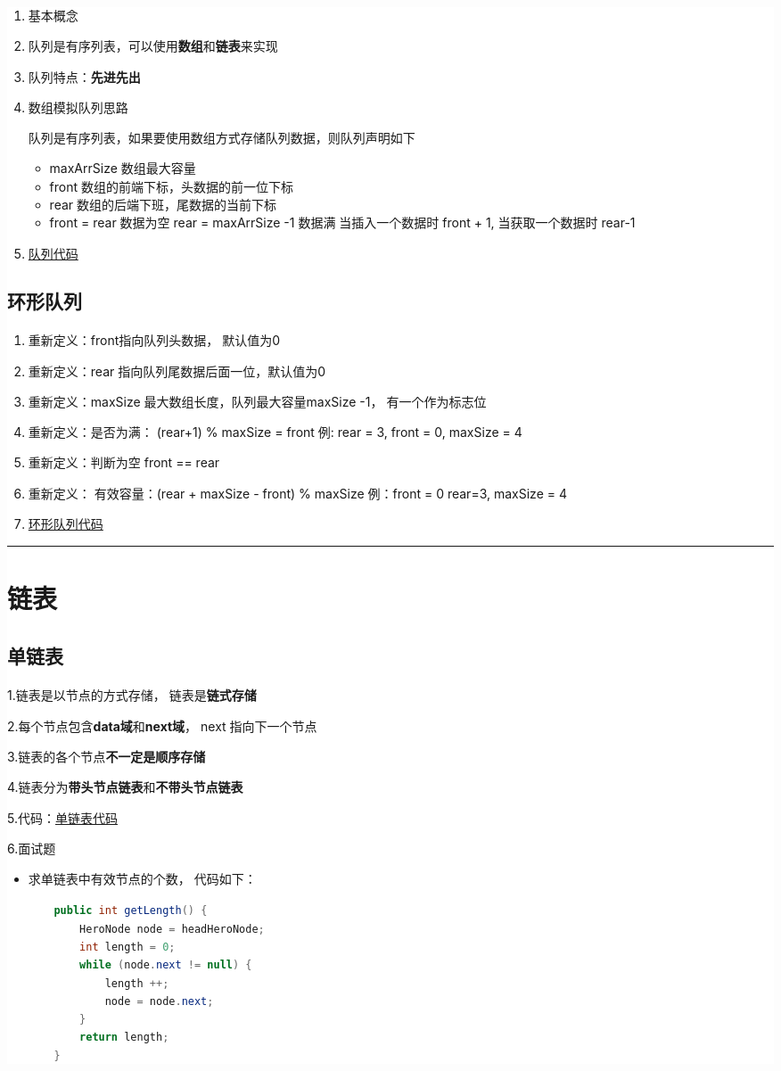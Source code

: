 1.  基本概念
   1. 队列是有序列表，可以使用**数组**和**链表**来实现
   2. 队列特点：**先进先出**

2. 数组模拟队列思路

      队列是有序列表，如果要使用数组方式存储队列数据，则队列声明如下

   * maxArrSize 数组最大容量
   * front 数组的前端下标，头数据的前一位下标
   * rear 数组的后端下班，尾数据的当前下标
   * front = rear 数据为空 rear = maxArrSize -1 数据满 当插入一个数据时 front + 1, 当获取一个数据时 rear-1

3. [队列代码](https://github.com/anon-wt/StructureAlgorithm/blob/master/src/main/java/com/study/structure/queue/ArrQueueDemo.java)

   

## 环形队列

1. 重新定义：front指向队列头数据， 默认值为0

2. 重新定义：rear 指向队列尾数据后面一位，默认值为0

3. 重新定义：maxSize 最大数组长度，队列最大容量maxSize -1， 有一个作为标志位

4. 重新定义：是否为满： (rear+1) % maxSize = front 例: rear = 3, front = 0, maxSize = 4

5. 重新定义：判断为空 front == rear

6. 重新定义： 有效容量：(rear + maxSize - front) % maxSize  例：front = 0 rear=3, maxSize = 4 

7. [环形队列代码](https://github.com/anon-wt/StructureAlgorithm/blob/master/src/main/java/com/study/structure/queue/CircleArrQueueDemo.java)

***

# 链表

## 单链表

1.链表是以节点的方式存储， 链表是**链式存储**

2.每个节点包含**data域**和**next域**， next 指向下一个节点

3.链表的各个节点**不一定是顺序存储**

4.链表分为**带头节点链表**和**不带头节点链表**

5.代码：[单链表代码](https://github.com/anon-wt/StructureAlgorithm/blob/master/src/main/java/com/study/structure/linkedlist/SingleLinkedList.java)

6.面试题

* 求单链表中有效节点的个数， 代码如下：

  ```java
      public int getLength() {
          HeroNode node = headHeroNode;
          int length = 0;
          while (node.next != null) {
              length ++;
              node = node.next;
          }
          return length;
      }
  ```
